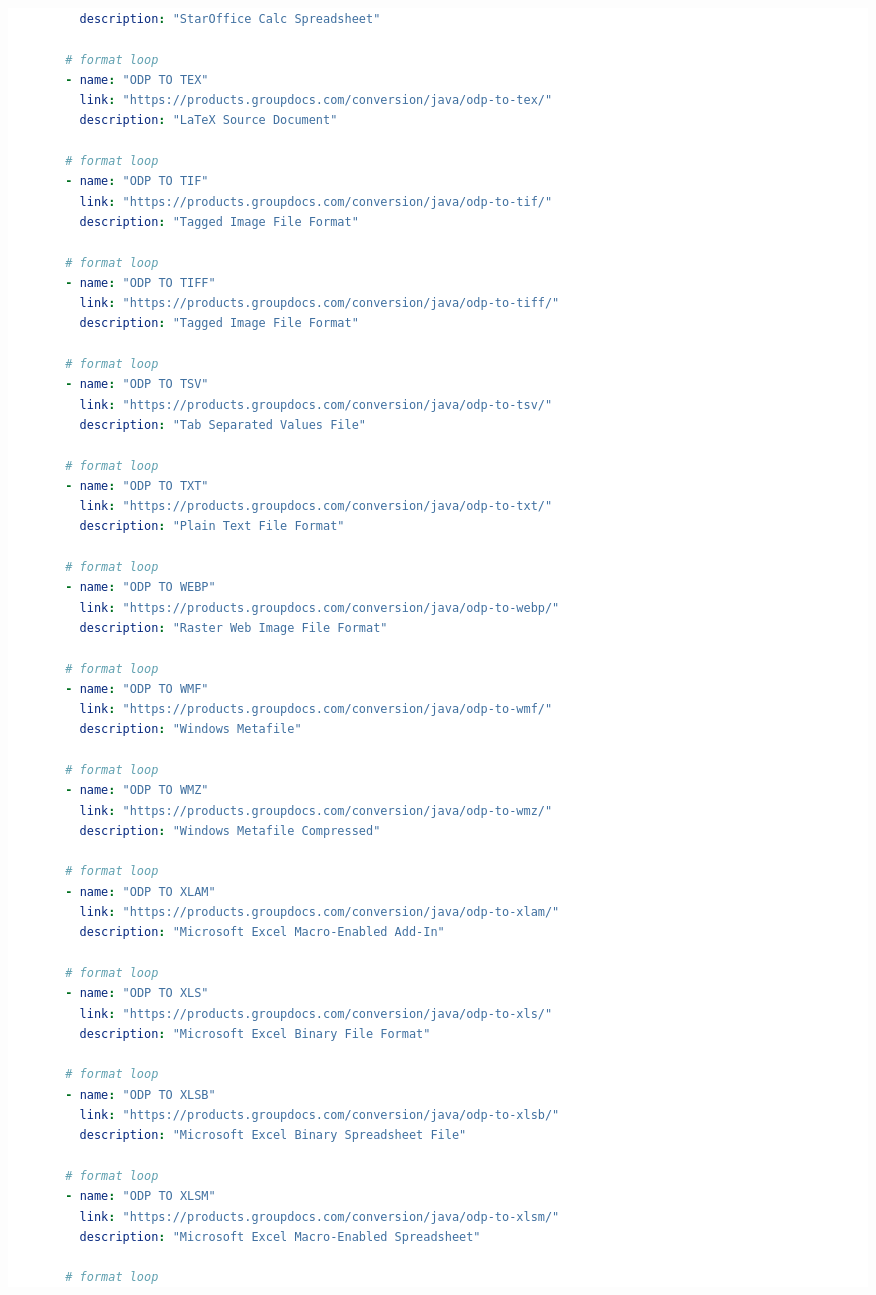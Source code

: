 ```yaml
          description: "StarOffice Calc Spreadsheet"

        # format loop
        - name: "ODP TO TEX"
          link: "https://products.groupdocs.com/conversion/java/odp-to-tex/"
          description: "LaTeX Source Document"

        # format loop
        - name: "ODP TO TIF"
          link: "https://products.groupdocs.com/conversion/java/odp-to-tif/"
          description: "Tagged Image File Format"

        # format loop
        - name: "ODP TO TIFF"
          link: "https://products.groupdocs.com/conversion/java/odp-to-tiff/"
          description: "Tagged Image File Format"

        # format loop
        - name: "ODP TO TSV"
          link: "https://products.groupdocs.com/conversion/java/odp-to-tsv/"
          description: "Tab Separated Values File"

        # format loop
        - name: "ODP TO TXT"
          link: "https://products.groupdocs.com/conversion/java/odp-to-txt/"
          description: "Plain Text File Format"

        # format loop
        - name: "ODP TO WEBP"
          link: "https://products.groupdocs.com/conversion/java/odp-to-webp/"
          description: "Raster Web Image File Format"

        # format loop
        - name: "ODP TO WMF"
          link: "https://products.groupdocs.com/conversion/java/odp-to-wmf/"
          description: "Windows Metafile"

        # format loop
        - name: "ODP TO WMZ"
          link: "https://products.groupdocs.com/conversion/java/odp-to-wmz/"
          description: "Windows Metafile Compressed"

        # format loop
        - name: "ODP TO XLAM"
          link: "https://products.groupdocs.com/conversion/java/odp-to-xlam/"
          description: "Microsoft Excel Macro-Enabled Add-In"

        # format loop
        - name: "ODP TO XLS"
          link: "https://products.groupdocs.com/conversion/java/odp-to-xls/"
          description: "Microsoft Excel Binary File Format"

        # format loop
        - name: "ODP TO XLSB"
          link: "https://products.groupdocs.com/conversion/java/odp-to-xlsb/"
          description: "Microsoft Excel Binary Spreadsheet File"

        # format loop
        - name: "ODP TO XLSM"
          link: "https://products.groupdocs.com/conversion/java/odp-to-xlsm/"
          description: "Microsoft Excel Macro-Enabled Spreadsheet"

        # format loop
```